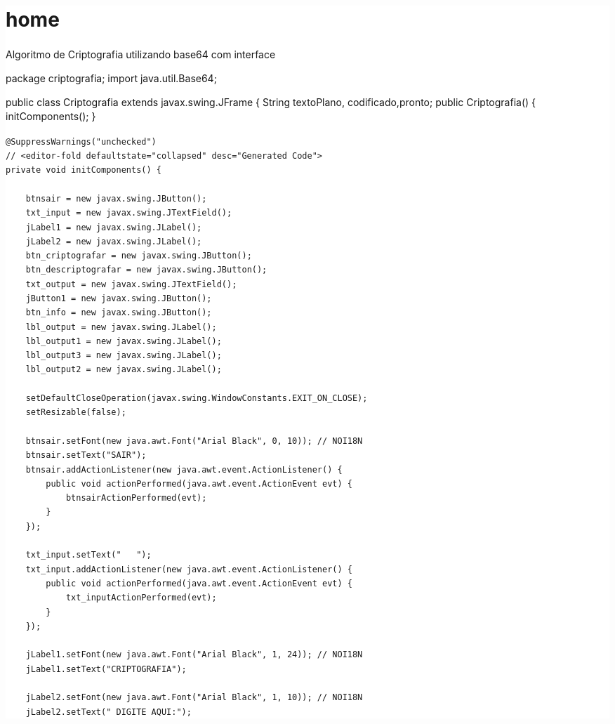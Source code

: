 # home
Algoritmo de Criptografia utilizando base64       com interface

package criptografia;
import java.util.Base64;


public class Criptografia extends javax.swing.JFrame {
    String textoPlano, codificado,pronto;
    public Criptografia() {
        initComponents();
    }

    
    @SuppressWarnings("unchecked")
    // <editor-fold defaultstate="collapsed" desc="Generated Code">                          
    private void initComponents() {

        btnsair = new javax.swing.JButton();
        txt_input = new javax.swing.JTextField();
        jLabel1 = new javax.swing.JLabel();
        jLabel2 = new javax.swing.JLabel();
        btn_criptografar = new javax.swing.JButton();
        btn_descriptografar = new javax.swing.JButton();
        txt_output = new javax.swing.JTextField();
        jButton1 = new javax.swing.JButton();
        btn_info = new javax.swing.JButton();
        lbl_output = new javax.swing.JLabel();
        lbl_output1 = new javax.swing.JLabel();
        lbl_output3 = new javax.swing.JLabel();
        lbl_output2 = new javax.swing.JLabel();

        setDefaultCloseOperation(javax.swing.WindowConstants.EXIT_ON_CLOSE);
        setResizable(false);

        btnsair.setFont(new java.awt.Font("Arial Black", 0, 10)); // NOI18N
        btnsair.setText("SAIR");
        btnsair.addActionListener(new java.awt.event.ActionListener() {
            public void actionPerformed(java.awt.event.ActionEvent evt) {
                btnsairActionPerformed(evt);
            }
        });

        txt_input.setText("   ");
        txt_input.addActionListener(new java.awt.event.ActionListener() {
            public void actionPerformed(java.awt.event.ActionEvent evt) {
                txt_inputActionPerformed(evt);
            }
        });

        jLabel1.setFont(new java.awt.Font("Arial Black", 1, 24)); // NOI18N
        jLabel1.setText("CRIPTOGRAFIA");

        jLabel2.setFont(new java.awt.Font("Arial Black", 1, 10)); // NOI18N
        jLabel2.setText(" DIGITE AQUI:");
